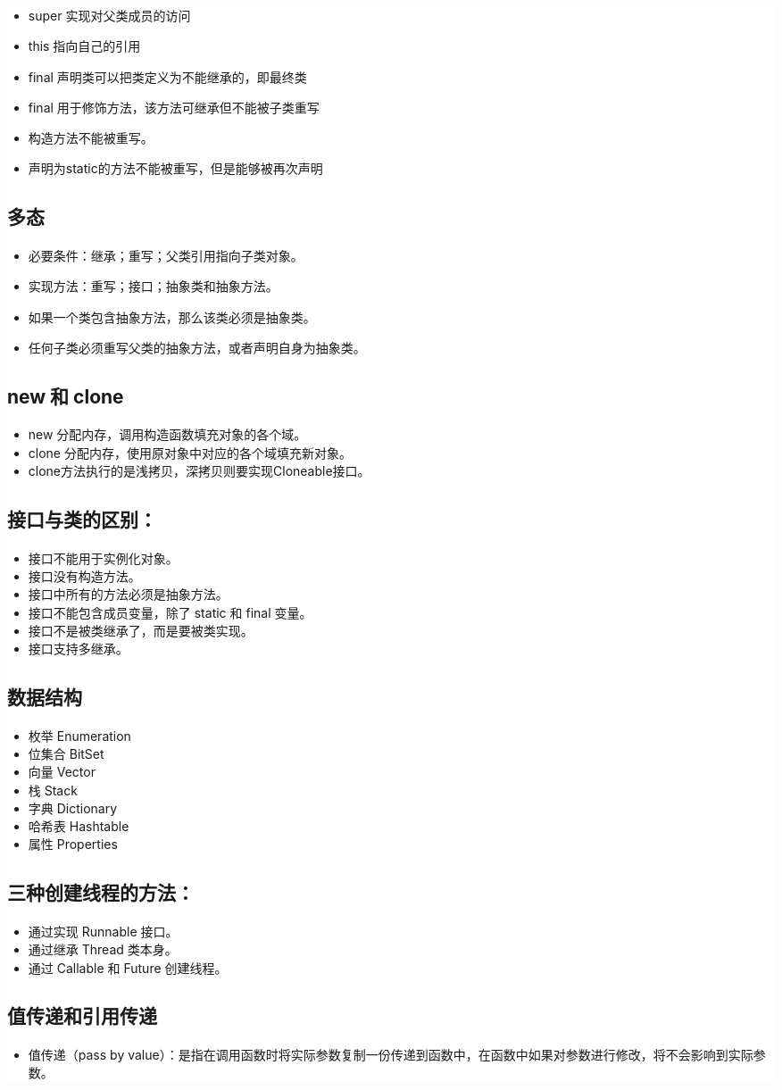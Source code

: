 - super 实现对父类成员的访问
- this  指向自己的引用

- final 声明类可以把类定义为不能继承的，即最终类
- final 用于修饰方法，该方法可继承但不能被子类重写

- 构造方法不能被重写。
- 声明为static的方法不能被重写，但是能够被再次声明


## 多态
- 必要条件：继承；重写；父类引用指向子类对象。
- 实现方法：重写；接口；抽象类和抽象方法。

- 如果一个类包含抽象方法，那么该类必须是抽象类。
- 任何子类必须重写父类的抽象方法，或者声明自身为抽象类。


## new 和 clone
- new 分配内存，调用构造函数填充对象的各个域。
- clone 分配内存，使用原对象中对应的各个域填充新对象。
- clone方法执行的是浅拷贝，深拷贝则要实现Cloneable接口。


## 接口与类的区别：
- 接口不能用于实例化对象。
- 接口没有构造方法。
- 接口中所有的方法必须是抽象方法。
- 接口不能包含成员变量，除了 static 和 final 变量。
- 接口不是被类继承了，而是要被类实现。
- 接口支持多继承。


## 数据结构
- 枚举    Enumeration
- 位集合  BitSet
- 向量    Vector
- 栈      Stack
- 字典    Dictionary
- 哈希表  Hashtable
- 属性    Properties


## 三种创建线程的方法：
- 通过实现 Runnable 接口。
- 通过继承 Thread 类本身。
- 通过 Callable 和 Future 创建线程。


## 值传递和引用传递

- 值传递（pass by value）：是指在调用函数时将实际参数复制一份传递到函数中，在函数中如果对参数进行修改，将不会影响到实际参数。
